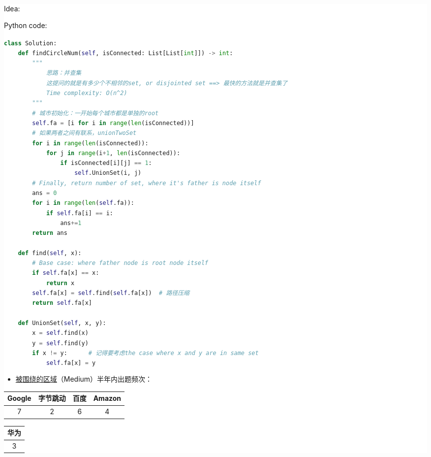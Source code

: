 Idea:



Python code:

```python
class Solution:
    def findCircleNum(self, isConnected: List[List[int]]) -> int:
        """
            思路：并查集
            这提问的就是有多少个不相邻的set, or disjointed set ==> 最快的方法就是并查集了
            Time complexity: O(n^2)
        """
        # 城市初始化：一开始每个城市都是单独的root
        self.fa = [i for i in range(len(isConnected))]
        # 如果两者之间有联系，unionTwoSet
        for i in range(len(isConnected)):
            for j in range(i+1, len(isConnected)):
                if isConnected[i][j] == 1:
                    self.UnionSet(i, j)
        # Finally, return number of set, where it's father is node itself
        ans = 0
        for i in range(len(self.fa)):
            if self.fa[i] == i:
                ans+=1
        return ans
    
    def find(self, x):
        # Base case: where father node is root node itself
        if self.fa[x] == x:
            return x
        self.fa[x] = self.find(self.fa[x])  # 路径压缩
        return self.fa[x]

    def UnionSet(self, x, y):
        x = self.find(x)
        y = self.find(y)
        if x != y:      # 记得要考虑the case where x and y are in same set 
            self.fa[x] = y
```







- [被围绕的区域](https://leetcode-cn.com/problems/surrounded-regions/)（Medium）半年内出题频次：

| Google | 字节跳动 | 百度 | Amazon |
| :----: | :------: | :--: | :----: |
|   7    |    2     |  6   |   4    |

| 华为 |
| :--: |
|  3   |
